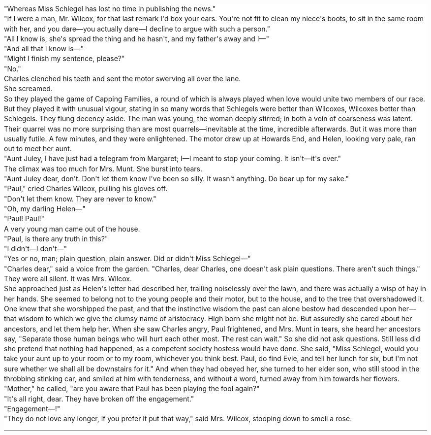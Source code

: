 "Whereas Miss Schlegel has lost no time in publishing the news."  
"If I were a man, Mr. Wilcox, for that last remark I'd box your ears. You're not fit to clean my niece's boots, to sit in the same room with her, and you dare—you actually dare—I decline to argue with such a person."  
"All I know is, she's spread the thing and he hasn't, and my father's away and I—"  
"And all that I know is—"  
"Might I finish my sentence, please?"  
"No."  
Charles clenched his teeth and sent the motor swerving all over the lane.  
She screamed.  
So they played the game of Capping Families, a round of which is always played when love would unite two members of our race. But they played it with unusual vigour, stating in so many words that Schlegels were better than Wilcoxes, Wilcoxes better than Schlegels. They flung decency aside. The man was young, the woman deeply stirred; in both a vein of coarseness was latent. Their quarrel was no more surprising than are most quarrels—inevitable at the time, incredible afterwards. But it was more than usually futile. A few minutes, and they were enlightened. The motor drew up at Howards End, and Helen, looking very pale, ran out to meet her aunt.  
"Aunt Juley, I have just had a telegram from Margaret; I—I meant to stop your coming. It isn't—it's over."  
The climax was too much for Mrs. Munt. She burst into tears.  
"Aunt Juley dear, don't. Don't let them know I've been so silly. It wasn't anything. Do bear up for my sake."  
"Paul," cried Charles Wilcox, pulling his gloves off.  
"Don't let them know. They are never to know."  
"Oh, my darling Helen—"  
"Paul! Paul!"  
A very young man came out of the house.  
"Paul, is there any truth in this?"  
"I didn't—I don't—"  
"Yes or no, man; plain question, plain answer. Did or didn't Miss Schlegel—"  
"Charles dear," said a voice from the garden. "Charles, dear Charles, one doesn't ask plain questions. There aren't such things."  
They were all silent. It was Mrs. Wilcox.  
She approached just as Helen's letter had described her, trailing noiselessly over the lawn, and there was actually a wisp of hay in her hands. She seemed to belong not to the young people and their motor, but to the house, and to the tree that overshadowed it. One knew that she worshipped the past, and that the instinctive wisdom the past can alone bestow had descended upon her—that wisdom to which we give the clumsy name of aristocracy. High born she might not be. But assuredly she cared about her ancestors, and let them help her. When she saw Charles angry, Paul frightened, and Mrs. Munt in tears, she heard her ancestors say, "Separate those human beings who will hurt each other most. The rest can wait." So she did not ask questions. Still less did she pretend that nothing had happened, as a competent society hostess would have done. She said, "Miss Schlegel, would you take your aunt up to your room or to my room, whichever you think best. Paul, do find Evie, and tell her lunch for six, but I'm not sure whether we shall all be downstairs for it." And when they had obeyed her, she turned to her elder son, who still stood in the throbbing stinking car, and smiled at him with tenderness, and without a word, turned away from him towards her flowers.  
"Mother," he called, "are you aware that Paul has been playing the fool again?"  
"It's all right, dear. They have broken off the engagement."  
"Engagement—!"  
"They do not love any longer, if you prefer it put that way," said Mrs. Wilcox, stooping down to smell a rose.

---